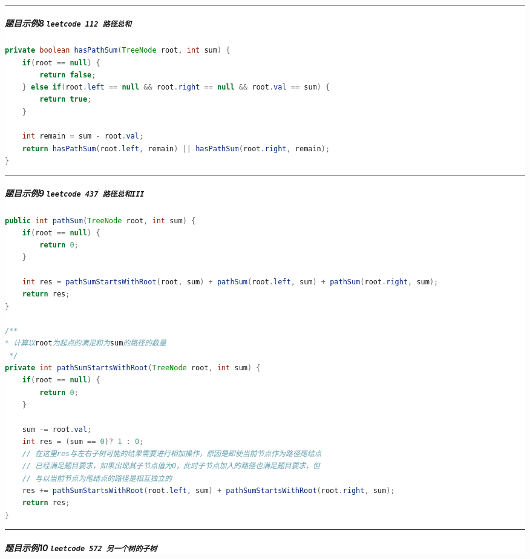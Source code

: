 ----

##### 题目示例8  `leetcode 112 路径总和`

```java
private boolean hasPathSum(TreeNode root, int sum) {
    if(root == null) {
        return false;
    } else if(root.left == null && root.right == null && root.val == sum) {
        return true;
    }
    
    int remain = sum - root.val;
    return hasPathSum(root.left, remain) || hasPathSum(root.right, remain);
}
```

----

##### 题目示例9 `leetcode 437 路径总和III`

```java
public int pathSum(TreeNode root, int sum) {
    if(root == null) {
        return 0;
    }
    
    int res = pathSumStartsWithRoot(root, sum) + pathSum(root.left, sum) + pathSum(root.right, sum);
    return res;
}

/**
* 计算以root为起点的满足和为sum的路径的数量
 */
private int pathSumStartsWithRoot(TreeNode root, int sum) {
    if(root == null) {
        return 0;
    }
    
	sum -= root.val;
    int res = (sum == 0)? 1 : 0;
    // 在这里res与左右子树可能的结果需要进行相加操作，原因是即使当前节点作为路径尾结点
    // 已经满足题目要求，如果出现其子节点值为0，此时子节点加入的路径也满足题目要求，但
    // 与以当前节点为尾结点的路径是相互独立的
    res += pathSumStartsWithRoot(root.left, sum) + pathSumStartsWithRoot(root.right, sum);
    return res;
}
```

----

##### 题目示例10 `leetcode 572 另一个树的子树`
